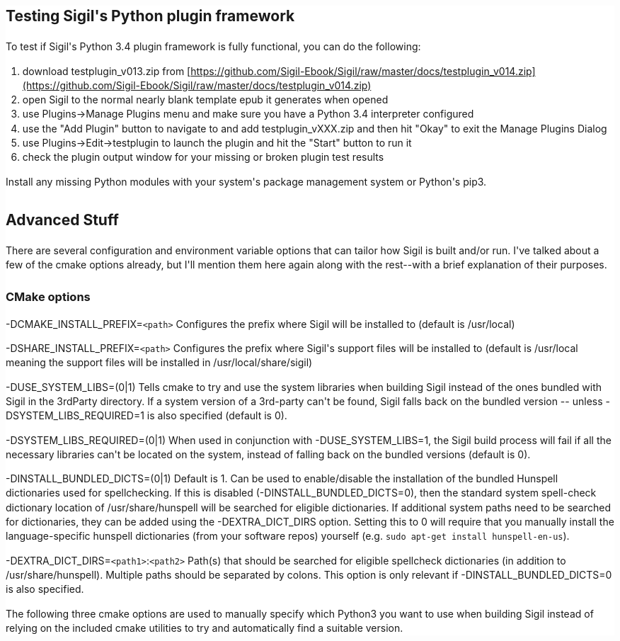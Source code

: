 ## <a name="testing"/>Testing Sigil's Python plugin framework

To test if Sigil's Python 3.4 plugin framework is fully functional, you can do the following:

1. download testplugin_v013.zip from [https://github.com/Sigil-Ebook/Sigil/raw/master/docs/testplugin_v014.zip](https://github.com/Sigil-Ebook/Sigil/raw/master/docs/testplugin_v014.zip)
2. open Sigil to the normal nearly blank template epub it generates when opened
3. use Plugins->Manage Plugins menu and make sure you have a Python 3.4 interpreter configured 
4. use the "Add Plugin" button to navigate to and add testplugin_vXXX.zip and then hit "Okay" to exit the Manage Plugins Dialog
5. use Plugins->Edit->testplugin to launch the plugin and hit the "Start" button to run it
6. check the plugin output window for your missing or broken plugin test results

Install any missing Python modules with your system's package management system or Python's pip3.

## <a name="advanced"/>Advanced Stuff

There are several configuration and environment variable options that can tailor how Sigil is built and/or run. I've talked about a few of the cmake options already, but I'll mention them here again along with the rest--with a brief explanation of their purposes.

### CMake options


-DCMAKE_INSTALL_PREFIX=`<path>` Configures the prefix where Sigil will be installed to (default is /usr/local)

-DSHARE_INSTALL_PREFIX=`<path>` Configures the prefix where Sigil's support files will be installed to (default is /usr/local meaning the support files will be installed in /usr/local/share/sigil)

-DUSE_SYSTEM_LIBS=(0|1) Tells cmake to try and use the system libraries when building Sigil instead of the ones bundled with Sigil in the 3rdParty directory. If a system version of a 3rd-party can't be found, Sigil falls back on the bundled version -- unless -DSYSTEM_LIBS_REQUIRED=1 is also specified (default is 0).

-DSYSTEM_LIBS_REQUIRED=(0|1) When used in conjunction with -DUSE_SYSTEM_LIBS=1, the Sigil build process will fail if all the necessary libraries can't be located on the system, instead of falling back on the bundled versions (default is 0).

-DINSTALL_BUNDLED_DICTS=(0|1) Default is 1. Can be used to enable/disable the installation of the bundled Hunspell dictionaries used for spellchecking. If this is disabled (-DINSTALL_BUNDLED_DICTS=0), then the standard system spell-check dictionary location of /usr/share/hunspell will be searched for eligible dictionaries. If additional system paths need to be searched for dictionaries, they can be added using the -DEXTRA_DICT_DIRS option. Setting this to 0 will require that you manually install the language-specific hunspell dictionaries (from your software repos) yourself (e.g. `sudo apt-get install hunspell-en-us`).

-DEXTRA_DICT_DIRS=`<path1>`:`<path2>` Path(s) that should be searched for eligible spellcheck dictionaries (in addition to /usr/share/hunspell). Multiple paths should be separated by colons. This option is only relevant if -DINSTALL_BUNDLED_DICTS=0 is also specified.

The following three cmake options are used to manually specify which Python3 you want to use when building Sigil instead of relying on the included cmake utilities to try and automatically find a suitable version.
